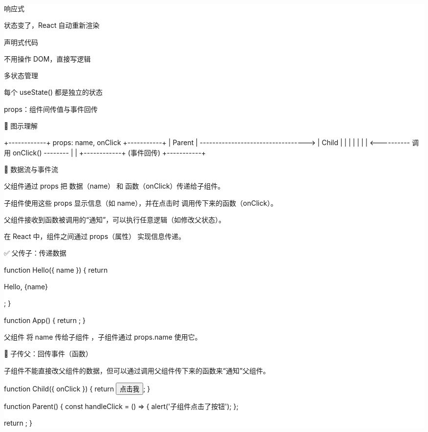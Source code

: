 响应式

状态变了，React 自动重新渲染

声明式代码

不用操作 DOM，直接写逻辑

多状态管理

每个 useState() 都是独立的状态

props：组件间传值与事件回传

🧭 图示理解

+------------+        props: name, onClick         +-----------+
|  Parent    | ----------------------------------> |   Child   |
|            |                                     |           |
|            | <---------- 调用 onClick() -------- |           |
+------------+             (事件回传)             +-----------+

🔁 数据流与事件流

父组件通过 props 把 数据（name） 和 函数（onClick）传递给子组件。

子组件使用这些 props 显示信息（如 name），并在点击时 调用传下来的函数（onClick）。

父组件接收到函数被调用的“通知”，可以执行任意逻辑（如修改父状态）。

在 React 中，组件之间通过 props（属性） 实现信息传递。

✅ 父传子：传递数据

function Hello({ name }) {
  return <p>Hello, {name}</p>;
}

function App() {
  return <Hello name="Alice" />;
}

父组件 <App /> 将 name 传给子组件 <Hello />，子组件通过 props.name 使用它。

🔁 子传父：回传事件（函数）

子组件不能直接改父组件的数据，但可以通过调用父组件传下来的函数来“通知”父组件。

function Child({ onClick }) {
  return <button onClick={onClick}>点击我</button>;
}

function Parent() {
  const handleClick = () => {
    alert('子组件点击了按钮');
  };

  return <Child onClick={handleClick} />;
}
